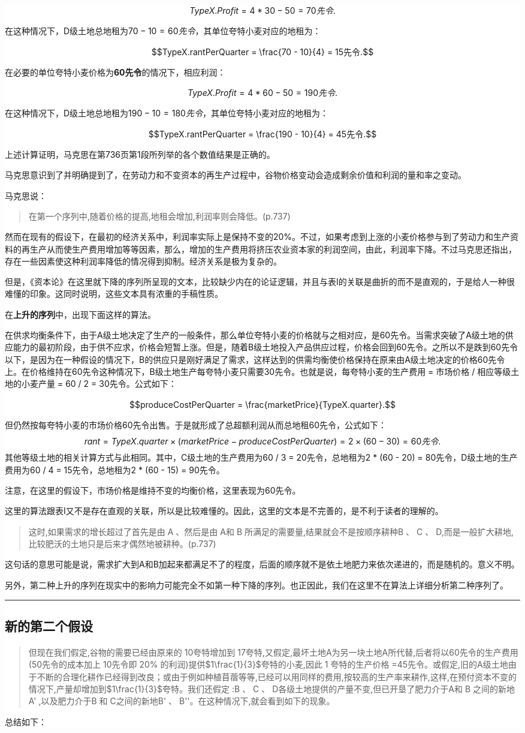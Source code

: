 $$TypeX.Profit = 4 * 30 - 50 = 70先令.$$

在这种情况下，D级土地总地租为$70 - 10 = 60先令$，其单位夸特小麦对应的地租为：

$$TypeX.rantPerQuarter = \frac{70 - 10}{4} = 15先令.$$

在必要的单位夸特小麦价格为**60先令**的情况下，相应利润：

$$TypeX.Profit = 4 * 60 - 50 = 190先令.$$

在这种情况下，D级土地总地租为$190 - 10 = 180先令$，其单位夸特小麦对应的地租为：

$$TypeX.rantPerQuarter = \frac{190 - 10}{4} = 45先令.$$

上述计算证明，马克思在第736页第1段所列举的各个数值结果是正确的。

马克思意识到了并明确提到了，在劳动力和不变资本的再生产过程中，谷物价格变动会造成剩余价值和利润的量和率之变动。

马克思说：

>在第一个序列中,随着价格的提高,地租会增加,利润率则会降低。(p.737)

然而在现有的假设下，在最初的经济关系中，利润率实际上是保持不变的20%。不过，如果考虑到上涨的小麦价格参与到了劳动力和生产资料的再生产从而使生产费用增加等等因素，那么，增加的生产费用将挤压农业资本家的利润空间，由此，利润率下降。不过马克思还指出，存在一些因素使这种利润率降低的情况得到抑制。经济关系是极为复杂的。

但是，《资本论》在这里就下降的序列所呈现的文本，比较缺少内在的论证逻辑，并且与表Ⅰ的关联是曲折的而不是直观的，于是给人一种很难懂的印象。这同时说明，这些文本具有浓重的手稿性质。

在**上升的序列**中，出现下面这样的算法。

在供求均衡条件下，由于A级土地决定了生产的一般条件，那么单位夸特小麦的价格就与之相对应，是60先令。当需求突破了A级土地的供应能力的最初阶段，由于供不应求，价格会短暂上涨。但是，随着B级土地投入产品供应过程，价格会回到60先令。之所以不是跌到60先令以下，是因为在一种假设的情况下，B的供应只是刚好满足了需求，这样达到的供需均衡使价格保持在原来由A级土地决定的价格60先令上。在价格维持在60先令这种情况下，B级土地生产每夸特小麦只需要30先令。也就是说，每夸特小麦的生产费用 = 市场价格  / 相应等级土地的小麦产量 = 60 / 2 = 30先令。公式如下：

$$produceCostPerQuarter = \frac{marketPrice}{TypeX.quarter}.$$

但仍然按每夸特小麦的市场价格60先令出售。于是就形成了总超额利润从而总地租60先令，公式如下：
$$rant = TypeX.quarter \times (marketPrice - produceCostPerQuarter) = 2 \times (60 - 30) = 60先令.$$
其他等级土地的相关计算方式与此相同。其中，C级土地的生产费用为60 / 3 = 20先令，总地租为2 * (60 - 20) = 80先令，D级土地的生产费用为60 / 4 = 15先令，总地租为2 * (60 - 15) = 90先令。

注意，在这里的假设下，市场价格是维持不变的均衡价格，这里表现为60先令。

这里的算法跟表Ⅰ又不是存在直观的关联，所以是比较难懂的。因此，这里的文本是不完善的，是不利于读者的理解的。

>这时,如果需求的增长超过了首先是由 A 、然后是由 A和 B 所满足的需要量,结果就会不是按顺序耕种B 、 C 、 D,而是一般扩大耕地,比较肥沃的土地只是后来才偶然地被耕种。(p.737)

这句话的意思可能是说，需求扩大到A和B加起来都满足不了的程度，后面的顺序就不是依土地肥力来依次递进的，而是随机的。意义不明。

另外，第二种上升的序列在现实中的影响力可能完全不如第一种下降的序列。也正因此，我们在这里不在算法上详细分析第二种序列了。

---

## 新的第二个假设

> 但现在我们假定,谷物的需要已经由原来的 10夸特增加到 17夸特,又假定,最坏土地A为另一块土地A所代替,后者将以60先令的生产费用 (50先令的成本加上 10先令即 20% 的利润)提供$1\frac{1}{3}$夸特的小麦,因此 1 夸特的生产价格 =45先令。或假定,旧的A级土地由于不断的合理化耕作已经得到改良；或由于例如种植苜蓿等等,已经可以用同样的费用,按较高的生产率来耕作,这样,在预付资本不变的情况下,产量却增加到$1\frac{1}{3}$夸特。我们还假定 :B 、 C 、 D各级土地提供的产量不变,但已开垦了肥力介于A和 B 之间的新地A' ,以及肥力介于B 和 C之间的新地B' 、 B''。在这种情况下,就会看到如下的现象。

总结如下：
